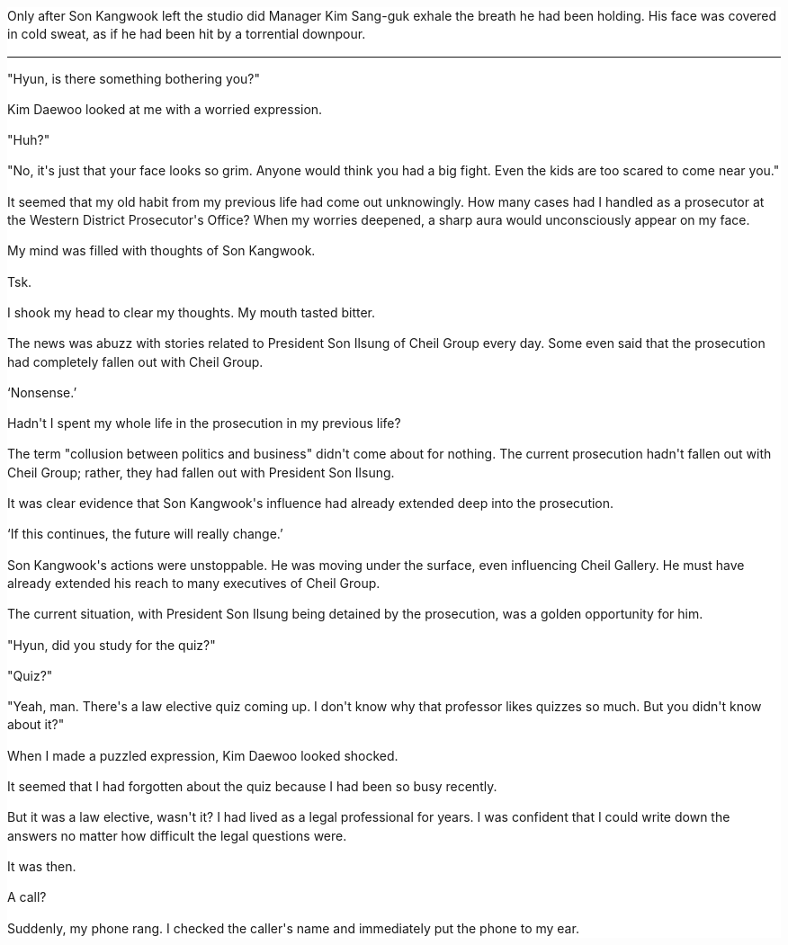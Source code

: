 Only after Son Kangwook left the studio did Manager Kim Sang-guk exhale the breath he had been holding. His face was covered in cold sweat, as if he had been hit by a torrential downpour.

* * *

"Hyun, is there something bothering you?"

Kim Daewoo looked at me with a worried expression.

"Huh?"

"No, it's just that your face looks so grim. Anyone would think you had a big fight. Even the kids are too scared to come near you."

It seemed that my old habit from my previous life had come out unknowingly. How many cases had I handled as a prosecutor at the Western District Prosecutor's Office? When my worries deepened, a sharp aura would unconsciously appear on my face.

My mind was filled with thoughts of Son Kangwook.

Tsk.

I shook my head to clear my thoughts. My mouth tasted bitter.

The news was abuzz with stories related to President Son Ilsung of Cheil Group every day. Some even said that the prosecution had completely fallen out with Cheil Group.

‘Nonsense.’

Hadn't I spent my whole life in the prosecution in my previous life?

The term "collusion between politics and business" didn't come about for nothing. The current prosecution hadn't fallen out with Cheil Group; rather, they had fallen out with President Son Ilsung.

It was clear evidence that Son Kangwook's influence had already extended deep into the prosecution.

‘If this continues, the future will really change.’

Son Kangwook's actions were unstoppable. He was moving under the surface, even influencing Cheil Gallery. He must have already extended his reach to many executives of Cheil Group.

The current situation, with President Son Ilsung being detained by the prosecution, was a golden opportunity for him.

"Hyun, did you study for the quiz?"

"Quiz?"

"Yeah, man. There's a law elective quiz coming up. I don't know why that professor likes quizzes so much. But you didn't know about it?"

When I made a puzzled expression, Kim Daewoo looked shocked.

It seemed that I had forgotten about the quiz because I had been so busy recently.

But it was a law elective, wasn't it? I had lived as a legal professional for years. I was confident that I could write down the answers no matter how difficult the legal questions were.

It was then.

A call?

Suddenly, my phone rang. I checked the caller's name and immediately put the phone to my ear.
